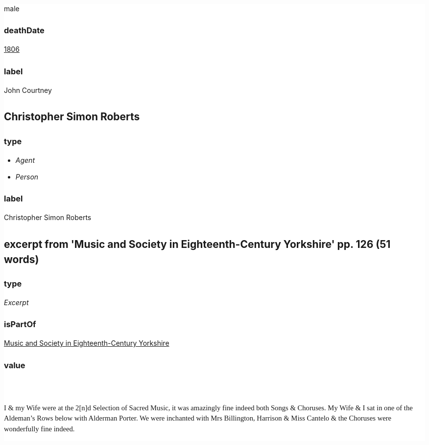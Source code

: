 
male

### deathDate


[1806](#1806)

### label


John Courtney

## Christopher Simon Roberts

### type

 - *Agent*

 - *Person*

### label


Christopher Simon Roberts

## excerpt from 'Music and Society in Eighteenth-Century Yorkshire' pp. 126 (51 words)

### type


*Excerpt*

### isPartOf


[Music and Society in Eighteenth-Century Yorkshire](#Music-and-Society-in-Eighteenth-Century-Yorkshire)

### value


<p>&nbsp;</p>
<div class="page" title="Page 142">
<div class="layoutArea">
<div class="column">
<p><span style="font-size: 11.000000pt; font-family: 'Perpetua';">I &amp; my Wife were at the 2[n]d Selection of Sacred Music, it was amazingly fine ind</span><span style="font-size: 11.000000pt; font-family: 'Perpetua';">eed both Songs &amp; Choruses. My Wife &amp; I sat in one of the Aldeman&rsquo;s Rows below with Alderman </span><span style="font-size: 11.000000pt; font-family: 'Perpetua';">Porter. We were inchanted with Mrs Billington, Harrison &amp; Miss Cantelo &amp; the Choruses were wonderfully fine indeed.&nbsp;</span></p>
</div>
</div>
</div>
